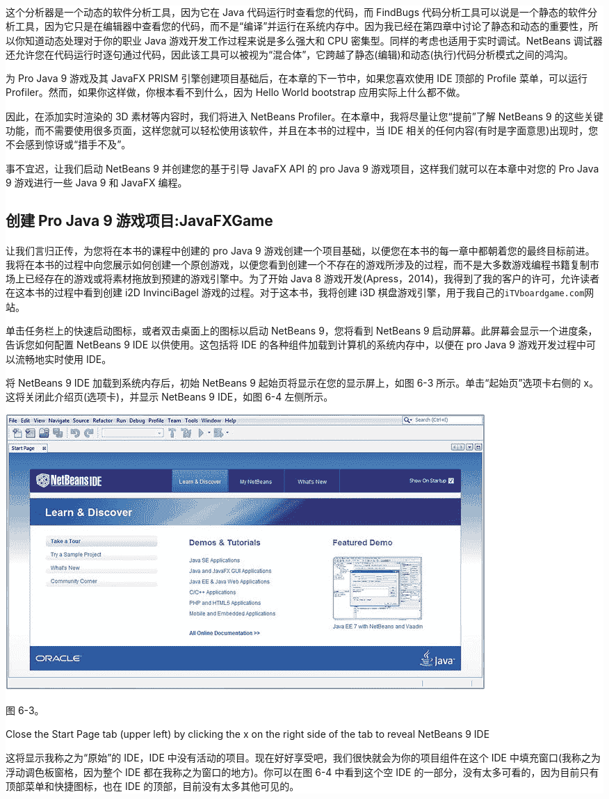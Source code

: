 这个分析器是一个动态的软件分析工具，因为它在 Java 代码运行时查看您的代码，而 FindBugs 代码分析工具可以说是一个静态的软件分析工具，因为它只是在编辑器中查看您的代码，而不是“编译”并运行在系统内存中。因为我已经在第四章中讨论了静态和动态的重要性，所以你知道动态处理对于你的职业 Java 游戏开发工作过程来说是多么强大和 CPU 密集型。同样的考虑也适用于实时调试。NetBeans 调试器还允许您在代码运行时逐句通过代码，因此该工具可以被视为“混合体”，它跨越了静态(编辑)和动态(执行)代码分析模式之间的鸿沟。

为 Pro Java 9 游戏及其 JavaFX PRISM 引擎创建项目基础后，在本章的下一节中，如果您喜欢使用 IDE 顶部的 Profile 菜单，可以运行 Profiler。然而，如果你这样做，你根本看不到什么，因为 Hello World bootstrap 应用实际上什么都不做。

因此，在添加实时渲染的 3D 素材等内容时，我们将进入 NetBeans Profiler。在本章中，我将尽量让您“提前”了解 NetBeans 9 的这些关键功能，而不需要使用很多页面，这样您就可以轻松使用该软件，并且在本书的过程中，当 IDE 相关的任何内容(有时是字面意思)出现时，您不会感到惊讶或“措手不及”。

事不宜迟，让我们启动 NetBeans 9 并创建您的基于引导 JavaFX API 的 pro Java 9 游戏项目，这样我们就可以在本章中对您的 Pro Java 9 游戏进行一些 Java 9 和 JavaFX 编程。

## 创建 Pro Java 9 游戏项目:JavaFXGame

让我们言归正传，为您将在本书的课程中创建的 pro Java 9 游戏创建一个项目基础，以便您在本书的每一章中都朝着您的最终目标前进。我将在本书的过程中向您展示如何创建一个原创游戏，以便您看到创建一个不存在的游戏所涉及的过程，而不是大多数游戏编程书籍复制市场上已经存在的游戏或将素材拖放到预建的游戏引擎中。为了开始 Java 8 游戏开发(Apress，2014)，我得到了我的客户的许可，允许读者在这本书的过程中看到创建 i2D InvinciBagel 游戏的过程。对于这本书，我将创建 i3D 棋盘游戏引擎，用于我自己的`iTVboardgame.com`网站。

单击任务栏上的快速启动图标，或者双击桌面上的图标以启动 NetBeans 9，您将看到 NetBeans 9 启动屏幕。此屏幕会显示一个进度条，告诉您如何配置 NetBeans 9 IDE 以供使用。这包括将 IDE 的各种组件加载到计算机的系统内存中，以便在 pro Java 9 游戏开发过程中可以流畅地实时使用 IDE。

将 NetBeans 9 IDE 加载到系统内存后，初始 NetBeans 9 起始页将显示在您的显示屏上，如图 6-3 所示。单击“起始页”选项卡右侧的 x。这将关闭此介绍页(选项卡)，并显示 NetBeans 9 IDE，如图 6-4 左侧所示。

![A336284_1_En_6_Fig3_HTML.jpg](img/A336284_1_En_6_Fig3_HTML.jpg)

图 6-3。

Close the Start Page tab (upper left) by clicking the x on the right side of the tab to reveal NetBeans 9 IDE

这将显示我称之为“原始”的 IDE，IDE 中没有活动的项目。现在好好享受吧，我们很快就会为你的项目组件在这个 IDE 中填充窗口(我称之为浮动调色板窗格，因为整个 IDE 都在我称之为窗口的地方)。你可以在图 6-4 中看到这个空 IDE 的一部分，没有太多可看的，因为目前只有顶部菜单和快捷图标，也在 IDE 的顶部，目前没有太多其他可见的。
